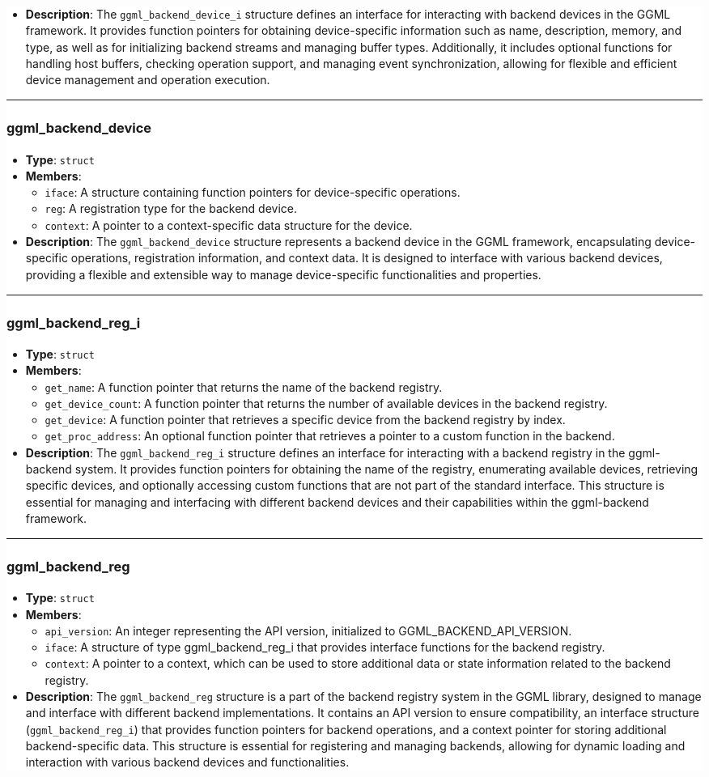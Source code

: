 - **Description**: The `ggml_backend_device_i` structure defines an interface for interacting with backend devices in the GGML framework. It provides function pointers for obtaining device-specific information such as name, description, memory, and type, as well as for initializing backend streams and managing buffer types. Additionally, it includes optional functions for handling host buffers, checking operation support, and managing event synchronization, allowing for flexible and efficient device management and operation execution.


---
### ggml\_backend\_device
- **Type**: `struct`
- **Members**:
    - `iface`: A structure containing function pointers for device-specific operations.
    - `reg`: A registration type for the backend device.
    - `context`: A pointer to a context-specific data structure for the device.
- **Description**: The `ggml_backend_device` structure represents a backend device in the GGML framework, encapsulating device-specific operations, registration information, and context data. It is designed to interface with various backend devices, providing a flexible and extensible way to manage device-specific functionalities and properties.


---
### ggml\_backend\_reg\_i
- **Type**: `struct`
- **Members**:
    - `get_name`: A function pointer that returns the name of the backend registry.
    - `get_device_count`: A function pointer that returns the number of available devices in the backend registry.
    - `get_device`: A function pointer that retrieves a specific device from the backend registry by index.
    - `get_proc_address`: An optional function pointer that retrieves a pointer to a custom function in the backend.
- **Description**: The `ggml_backend_reg_i` structure defines an interface for interacting with a backend registry in the ggml-backend system. It provides function pointers for obtaining the name of the registry, enumerating available devices, retrieving specific devices, and optionally accessing custom functions that are not part of the standard interface. This structure is essential for managing and interfacing with different backend devices and their capabilities within the ggml-backend framework.


---
### ggml\_backend\_reg
- **Type**: `struct`
- **Members**:
    - `api_version`: An integer representing the API version, initialized to GGML_BACKEND_API_VERSION.
    - `iface`: A structure of type ggml_backend_reg_i that provides interface functions for the backend registry.
    - `context`: A pointer to a context, which can be used to store additional data or state information related to the backend registry.
- **Description**: The `ggml_backend_reg` structure is a part of the backend registry system in the GGML library, designed to manage and interface with different backend implementations. It contains an API version to ensure compatibility, an interface structure (`ggml_backend_reg_i`) that provides function pointers for backend operations, and a context pointer for storing additional backend-specific data. This structure is essential for registering and managing backends, allowing for dynamic loading and interaction with various backend devices and functionalities.
